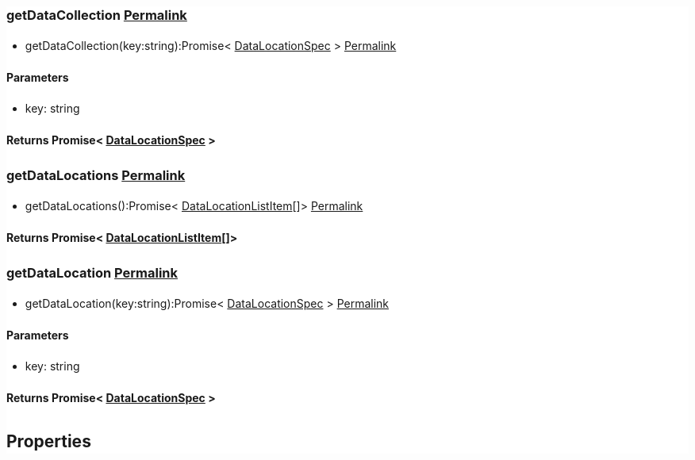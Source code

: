 
### getDataCollection [Permalink](https://console.integration.app/ref/react/classes/IntegrationAccessor.html\#getdatacollection)

- getDataCollection(key:string):Promise< [DataLocationSpec](https://console.integration.app/ref/react/types/DataLocationSpec.html) > [Permalink](https://console.integration.app/ref/react/classes/IntegrationAccessor.html#getdatacollection-1)





#### Parameters



- key: string

#### Returns Promise< [DataLocationSpec](https://console.integration.app/ref/react/types/DataLocationSpec.html) >

### getDataLocations [Permalink](https://console.integration.app/ref/react/classes/IntegrationAccessor.html\#getdatalocations)

- getDataLocations():Promise< [DataLocationListItem](https://console.integration.app/ref/react/interfaces/DataLocationListItem.html)\[\]> [Permalink](https://console.integration.app/ref/react/classes/IntegrationAccessor.html#getdatalocations-1)



#### Returns Promise< [DataLocationListItem](https://console.integration.app/ref/react/interfaces/DataLocationListItem.html)\[\]>


### getDataLocation [Permalink](https://console.integration.app/ref/react/classes/IntegrationAccessor.html\#getdatalocation)

- getDataLocation(key:string):Promise< [DataLocationSpec](https://console.integration.app/ref/react/types/DataLocationSpec.html) > [Permalink](https://console.integration.app/ref/react/classes/IntegrationAccessor.html#getdatalocation-1)





#### Parameters



- key: string

#### Returns Promise< [DataLocationSpec](https://console.integration.app/ref/react/types/DataLocationSpec.html) >

## Properties
